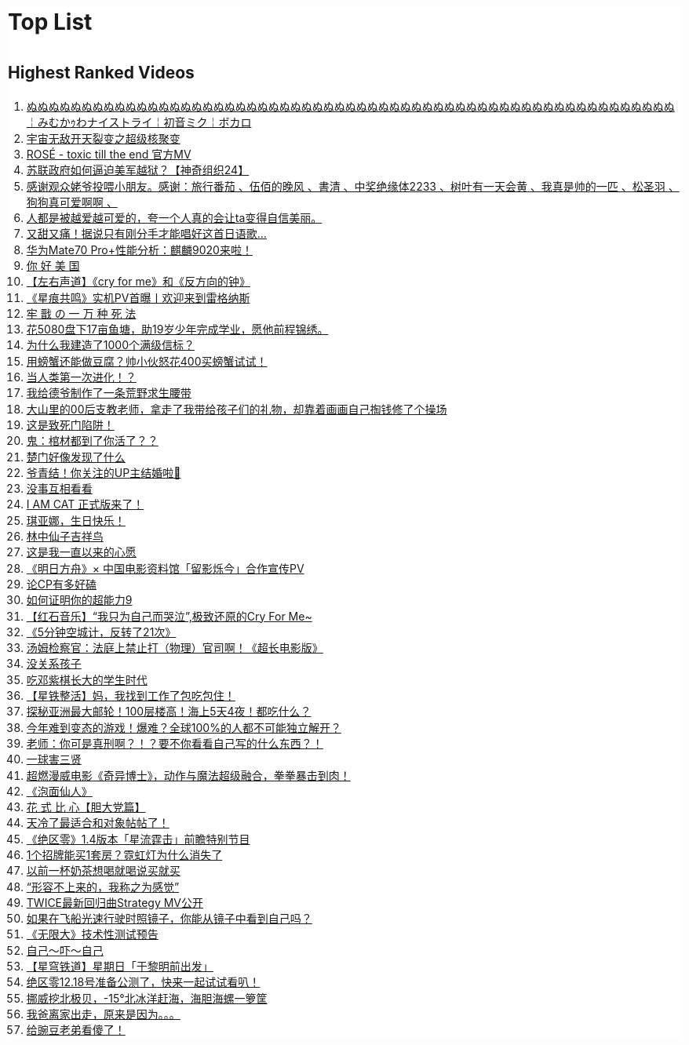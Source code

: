 # Top List
## Highest Ranked Videos
1. [ぬぬぬぬぬぬぬぬぬぬぬぬぬぬぬぬぬぬぬぬぬぬぬぬぬぬぬぬぬぬぬぬぬぬぬぬぬぬぬぬぬぬぬぬぬぬぬぬぬぬぬぬぬぬぬぬぬぬぬ￤みむかｩわナイストライ￤初音ミク￤ボカロ](https://www.bilibili.com/video/BV1Y9iZYUE6y)
1. [宇宙无敌开天裂变之超级核聚变](https://www.bilibili.com/video/BV1W7iBYkEMX)
1. [ROSÉ - toxic till the end 官方MV](https://www.bilibili.com/video/BV1ZZiRYEEUh)
1. [苏联政府如何逼迫美军越狱？【神奇组织24】](https://www.bilibili.com/video/BV167ioYsEtM)
1. [感谢观众姥爷投喂小朋友。感谢：旅行番茄 、伍佰的晚风 、書清 、中奖绝缘体2233 、树叶有一天会黄 、我真是帅的一匹 、松圣羽 、狗狗真可爱啊啊 、](https://www.bilibili.com/video/BV1cpiBYuEPV)
1. [人都是被越爱越可爱的，夸一个人真的会让ta变得自信美丽。](https://www.bilibili.com/video/BV1FjiiYvEaR)
1. [又甜又痛！据说只有刚分手才能唱好这首日语歌...](https://www.bilibili.com/video/BV1wwizYkEEt)
1. [华为Mate70 Pro+性能分析：麒麟9020来啦！](https://www.bilibili.com/video/BV1j6iYYHEYG)
1. [你 好 美 国](https://www.bilibili.com/video/BV1CqizYmEWG)
1. [【左右声道】《cry for me》和《反方向的钟》](https://www.bilibili.com/video/BV1f76PY7EPi)
1. [《星痕共鸣》实机PV首曝丨欢迎来到雷格纳斯](https://www.bilibili.com/video/BV141zCYzECj)
1. [牢 戬 の 一 万 种 死 法](https://www.bilibili.com/video/BV1qMizYqEix)
1. [花5080盘下17亩鱼塘，助19岁少年完成学业，愿他前程锦绣。](https://www.bilibili.com/video/BV1aYi1YyEQJ)
1. [为什么我建造了1000个满级信标？](https://www.bilibili.com/video/BV1Uoi9YcEFK)
1. [用螃蟹还能做豆腐？帅小伙怒花400买螃蟹试试！](https://www.bilibili.com/video/BV17azSYkERg)
1. [当人类第一次进化！？](https://www.bilibili.com/video/BV1WCiCYFEeh)
1. [我给德爷制作了一条荒野求生腰带](https://www.bilibili.com/video/BV1QiiiYDEAz)
1. [大山里的00后支教老师，拿走了我带给孩子们的礼物，却靠着画画自己掏钱修了个操场](https://www.bilibili.com/video/BV1yRiBYjEWe)
1. [这是致死门陷阱！](https://www.bilibili.com/video/BV1SNi6YbEhZ)
1. [鬼：棺材都到了你活了？？](https://www.bilibili.com/video/BV1b7i2YyE6m)
1. [楚门好像发现了什么](https://www.bilibili.com/video/BV13EiUYQEMp)
1. [爷青结！你关注的UP主结婚啦💒](https://www.bilibili.com/video/BV1vsq7YgE6e)
1. [没事互相看看](https://www.bilibili.com/video/BV1E9qLYkEDw)
1. [I AM CAT 正式版来了！](https://www.bilibili.com/video/BV1xWiYYAEW8)
1. [琪亚娜，生日快乐！](https://www.bilibili.com/video/BV1PLi6YQEvm)
1. [林中仙子吉祥鸟](https://www.bilibili.com/video/BV1koiiYTEaU)
1. [这是我一直以来的心愿](https://www.bilibili.com/video/BV14wioYvEAE)
1. [《明日方舟》× 中国电影资料馆「留影烁今」合作宣传PV](https://www.bilibili.com/video/BV1khiZYeEDn)
1. [论CP有多好磕](https://www.bilibili.com/video/BV1kfiBYCEmo)
1. [如何证明你的超能力9](https://www.bilibili.com/video/BV1AGiiYMEbw)
1. [【红石音乐】“我只为自己而哭泣”,极致还原的Cry For Me~](https://www.bilibili.com/video/BV175iRYUEzn)
1. [《5分钟空城计，反转了21次》](https://www.bilibili.com/video/BV1R3z2YbE9Q)
1. [汤姆检察官：法庭上禁止打（物理）官司啊！《超长电影版》](https://www.bilibili.com/video/BV1d4iiYoEw5)
1. [没关系孩子](https://www.bilibili.com/video/BV1r1421x7av)
1. [吃邓紫棋长大的学生时代](https://www.bilibili.com/video/BV1a7iqYXEiS)
1. [【星铁整活】妈，我找到工作了包吃包住！](https://www.bilibili.com/video/BV11UiiYkEN1)
1. [探秘亚洲最大邮轮！100层楼高！海上5天4夜！都吃什么？](https://www.bilibili.com/video/BV1FJiiYYEtj)
1. [今年难到变态的游戏！爆难？全球100%的人都不可能独立解开？](https://www.bilibili.com/video/BV1hfiqYREPK)
1. [老师：你可是真刑啊？！？要不你看看自己写的什么东西？！](https://www.bilibili.com/video/BV1cziUYME2f)
1. [一球害三贤](https://www.bilibili.com/video/BV1EQiXY1Egk)
1. [超燃漫威电影《奇异博士》，动作与魔法超级融合，拳拳暴击到肉！](https://www.bilibili.com/video/BV1gbiXYhEwZ)
1. [《泡面仙人》](https://www.bilibili.com/video/BV1UHiZY6Eo2)
1. [花 式 比 心【胆大党篇】](https://www.bilibili.com/video/BV189i9YAEiS)
1. [天冷了最适合和对象帖帖了！](https://www.bilibili.com/video/BV16UqVYMENi)
1. [《绝区零》1.4版本「星流霆击」前瞻特别节目](https://www.bilibili.com/video/BV1BMizYqEir)
1. [1个招牌能买1套房？霓虹灯为什么消失了](https://www.bilibili.com/video/BV1tkqJYiES1)
1. [以前一杯奶茶想喝就喝说买就买](https://www.bilibili.com/video/BV1HRioYFEE6)
1. [“形容不上来的，我称之为感觉”](https://www.bilibili.com/video/BV1vWi1YDELZ)
1. [TWICE最新回归曲Strategy MV公开](https://www.bilibili.com/video/BV1vMiqYfEVn)
1. [如果在飞船光速行驶时照镜子，你能从镜子中看到自己吗？](https://www.bilibili.com/video/BV13eioYCEZE)
1. [《无限大》技术性测试预告](https://www.bilibili.com/video/BV1tkimYjEz7)
1. [自己～吓～自己](https://www.bilibili.com/video/BV19iiBYbEML)
1. [【星穹铁道】星期日「于黎明前出发」](https://www.bilibili.com/video/BV1N7i6YnEuS)
1. [绝区零12.18号准备公测了，快来一起试试看叭！](https://www.bilibili.com/video/BV1AEi6YSEKz)
1. [挪威挖北极贝，-15°北冰洋赶海，海胆海螺一箩筐](https://www.bilibili.com/video/BV1bMq5YsEav)
1. [我爸离家出走，原来是因为。。。](https://www.bilibili.com/video/BV1Cxi9YHEvx)
1. [给豌豆老弟看傻了！](https://www.bilibili.com/video/BV1JmirYUEvT)